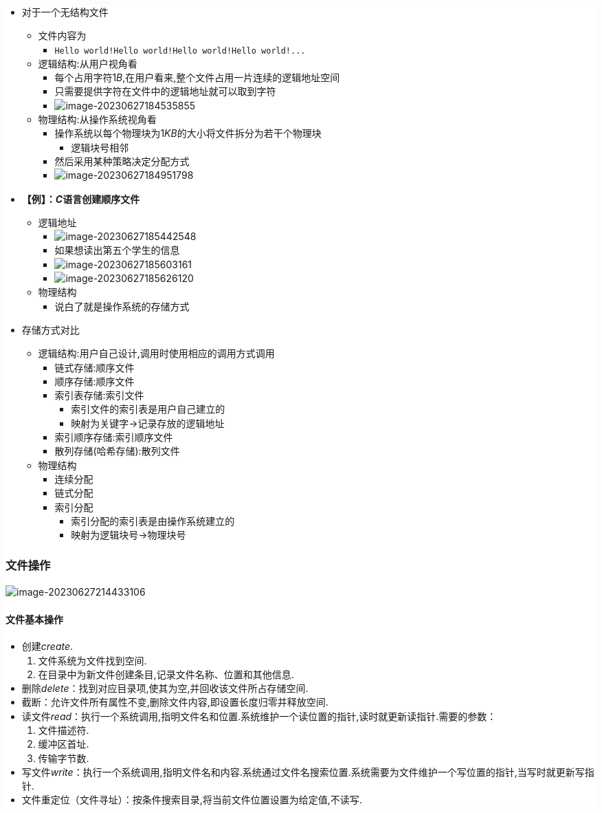 + 对于一个无结构文件
    + 文件内容为
        + `Hello world!Hello world!Hello world!Hello world!...`
    + 逻辑结构:从用户视角看
        + 每个占用字符$1B$,在用户看来,整个文件占用一片连续的逻辑地址空间
        + 只需要提供字符在文件中的逻辑地址就可以取到字符
        + ![image-20230627184535855](https://trouvaille-oss.oss-cn-beijing.aliyuncs.com/picList/202306271845930.png)
    + 物理结构:从操作系统视角看
        + 操作系统以每个物理块为$1KB$的大小将文件拆分为若干个物理块
            + 逻辑块号相邻
        + 然后采用某种策略决定分配方式
        + ![image-20230627184951798](https://trouvaille-oss.oss-cn-beijing.aliyuncs.com/picList/202306271849879.png)

+ **【例】：$C$语言创建顺序文件**
    + 逻辑地址
        + ![image-20230627185442548](https://trouvaille-oss.oss-cn-beijing.aliyuncs.com/picList/202306271854602.png)
        + 如果想读出第五个学生的信息
        + ![image-20230627185603161](https://trouvaille-oss.oss-cn-beijing.aliyuncs.com/picList/202306271856211.png)
        + ![image-20230627185626120](https://trouvaille-oss.oss-cn-beijing.aliyuncs.com/picList/202306271856173.png)
    + 物理结构
        + 说白了就是操作系统的存储方式
+ 存储方式对比
    + 逻辑结构:用户自己设计,调用时使用相应的调用方式调用
        + 链式存储:顺序文件
        + 顺序存储:顺序文件
        + 索引表存储:索引文件
            + 索引文件的索引表是用户自己建立的
            + 映射为关键字$\to$记录存放的逻辑地址
        + 索引顺序存储:索引顺序文件
        + 散列存储(哈希存储):散列文件
    + 物理结构
        + 连续分配
        + 链式分配
        + 索引分配
            + 索引分配的索引表是由操作系统建立的
            + 映射为逻辑块号$\to$物理块号



### 文件操作

![image-20230627214433106](https://trouvaille-oss.oss-cn-beijing.aliyuncs.com/picList/202306272144231.png)

#### 文件基本操作

+ 创建$create$.
    1. 文件系统为文件找到空间.
    2. 在目录中为新文件创建条目,记录文件名称、位置和其他信息.
+ 删除$delete$：找到对应目录项,使其为空,并回收该文件所占存储空间.
+ 截断：允许文件所有属性不变,删除文件内容,即设置长度归零并释放空间.
+ 读文件$read$：执行一个系统调用,指明文件名和位置.系统维护一个读位置的指针,读时就更新读指针.需要的参数：
    1. 文件描述符.
    2. 缓冲区首址.
    3. 传输字节数.
+ 写文件$write$：执行一个系统调用,指明文件名和内容.系统通过文件名搜索位置.系统需要为文件维护一个写位置的指针,当写时就更新写指针.
+ 文件重定位（文件寻址）：按条件搜索目录,将当前文件位置设置为给定值,不读写.
